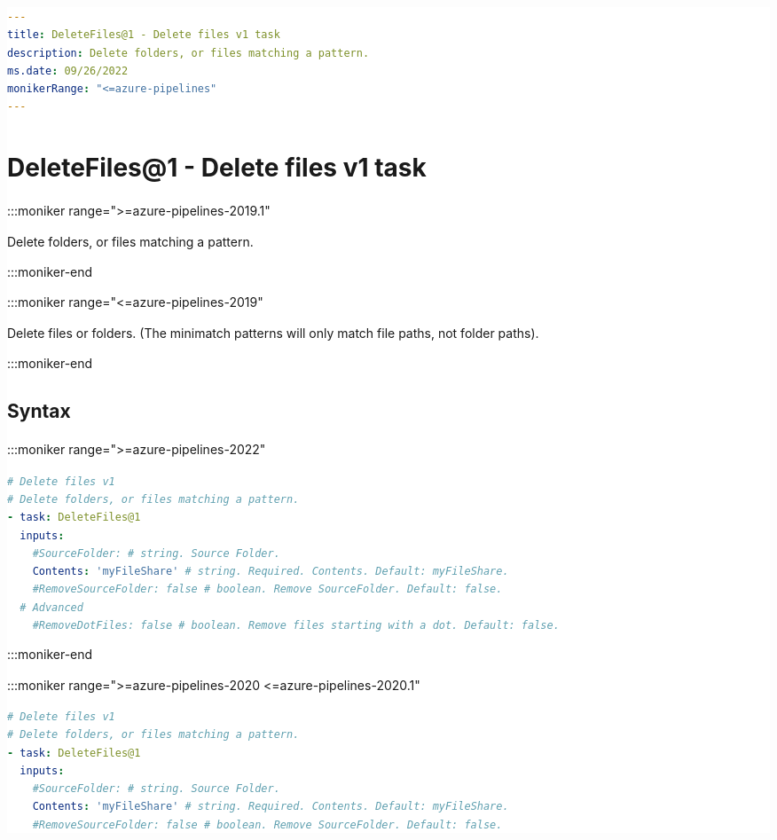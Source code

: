 ```yaml
---
title: DeleteFiles@1 - Delete files v1 task
description: Delete folders, or files matching a pattern.
ms.date: 09/26/2022
monikerRange: "<=azure-pipelines"
---
```


# DeleteFiles@1 - Delete files v1 task


:::moniker range=">=azure-pipelines-2019.1"


Delete folders, or files matching a pattern.


:::moniker-end

:::moniker range="<=azure-pipelines-2019"


Delete files or folders. (The minimatch patterns will only match file paths, not folder paths).


:::moniker-end



## Syntax

:::moniker range=">=azure-pipelines-2022"

```yaml
# Delete files v1
# Delete folders, or files matching a pattern.
- task: DeleteFiles@1
  inputs:
    #SourceFolder: # string. Source Folder. 
    Contents: 'myFileShare' # string. Required. Contents. Default: myFileShare.
    #RemoveSourceFolder: false # boolean. Remove SourceFolder. Default: false.
  # Advanced
    #RemoveDotFiles: false # boolean. Remove files starting with a dot. Default: false.
```

:::moniker-end

:::moniker range=">=azure-pipelines-2020 <=azure-pipelines-2020.1"

```yaml
# Delete files v1
# Delete folders, or files matching a pattern.
- task: DeleteFiles@1
  inputs:
    #SourceFolder: # string. Source Folder. 
    Contents: 'myFileShare' # string. Required. Contents. Default: myFileShare.
    #RemoveSourceFolder: false # boolean. Remove SourceFolder. Default: false.
```
